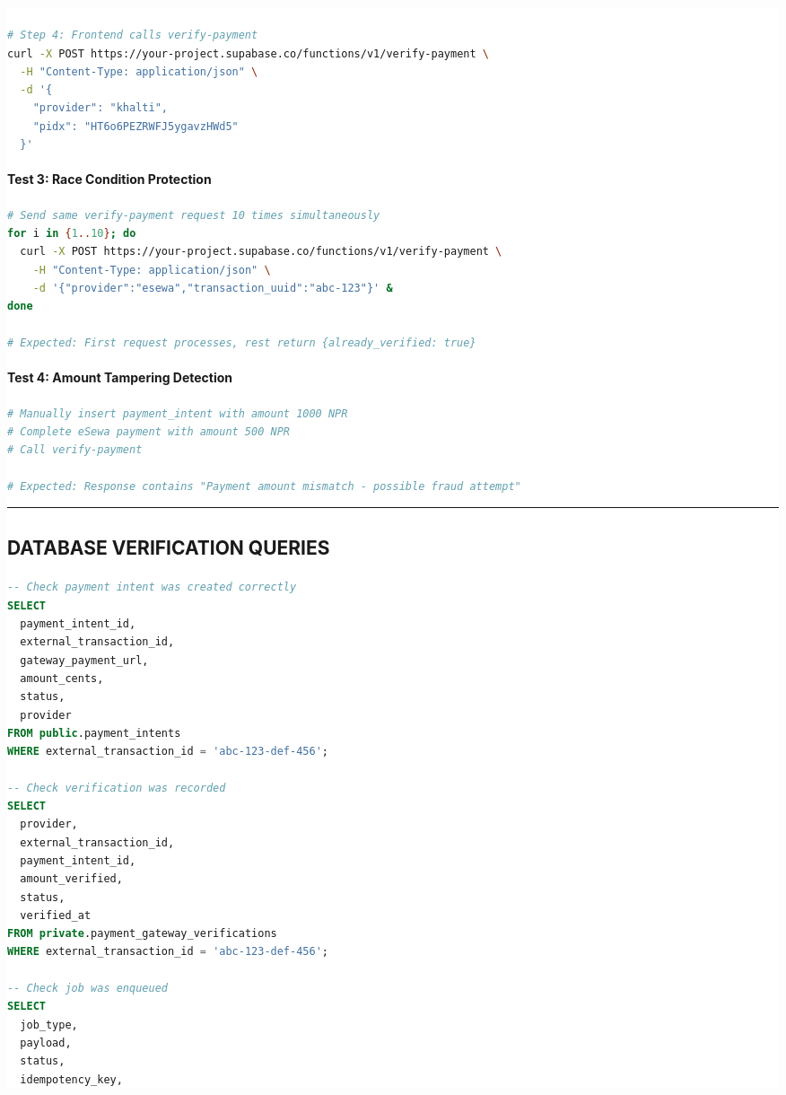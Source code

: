 ```bash

# Step 4: Frontend calls verify-payment
curl -X POST https://your-project.supabase.co/functions/v1/verify-payment \
  -H "Content-Type: application/json" \
  -d '{
    "provider": "khalti",
    "pidx": "HT6o6PEZRWFJ5ygavzHWd5"
  }'
```

#### **Test 3: Race Condition Protection**
```bash
# Send same verify-payment request 10 times simultaneously
for i in {1..10}; do
  curl -X POST https://your-project.supabase.co/functions/v1/verify-payment \
    -H "Content-Type: application/json" \
    -d '{"provider":"esewa","transaction_uuid":"abc-123"}' &
done

# Expected: First request processes, rest return {already_verified: true}
```

#### **Test 4: Amount Tampering Detection**
```bash
# Manually insert payment_intent with amount 1000 NPR
# Complete eSewa payment with amount 500 NPR
# Call verify-payment

# Expected: Response contains "Payment amount mismatch - possible fraud attempt"
```

---

## **DATABASE VERIFICATION QUERIES**

```sql
-- Check payment intent was created correctly
SELECT 
  payment_intent_id,
  external_transaction_id,
  gateway_payment_url,
  amount_cents,
  status,
  provider
FROM public.payment_intents
WHERE external_transaction_id = 'abc-123-def-456';

-- Check verification was recorded
SELECT 
  provider,
  external_transaction_id,
  payment_intent_id,
  amount_verified,
  status,
  verified_at
FROM private.payment_gateway_verifications
WHERE external_transaction_id = 'abc-123-def-456';

-- Check job was enqueued
SELECT 
  job_type,
  payload,
  status,
  idempotency_key,
```